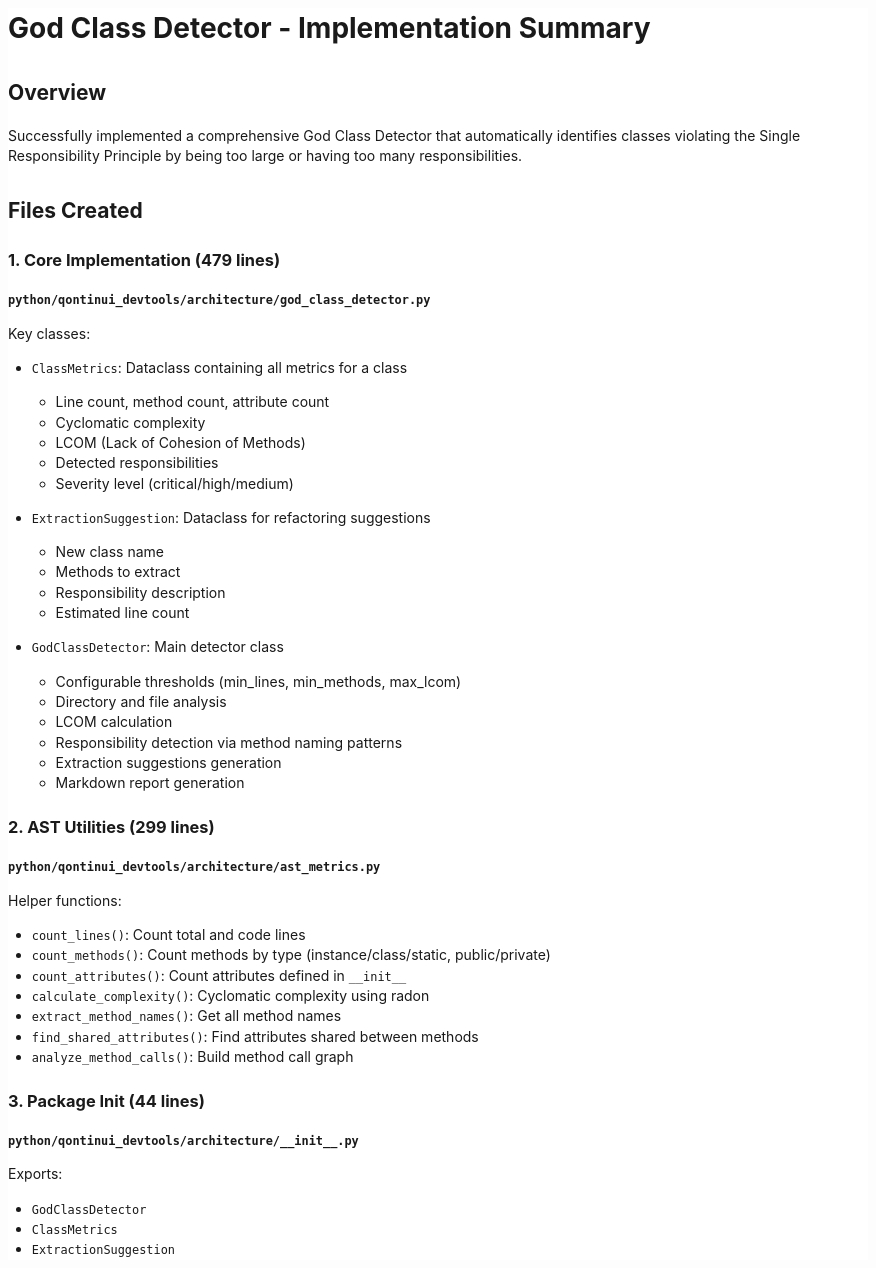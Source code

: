 # God Class Detector - Implementation Summary

## Overview

Successfully implemented a comprehensive God Class Detector that automatically identifies classes violating the Single Responsibility Principle by being too large or having too many responsibilities.

## Files Created

### 1. Core Implementation (479 lines)
**`python/qontinui_devtools/architecture/god_class_detector.py`**

Key classes:
- `ClassMetrics`: Dataclass containing all metrics for a class
  - Line count, method count, attribute count
  - Cyclomatic complexity
  - LCOM (Lack of Cohesion of Methods)
  - Detected responsibilities
  - Severity level (critical/high/medium)

- `ExtractionSuggestion`: Dataclass for refactoring suggestions
  - New class name
  - Methods to extract
  - Responsibility description
  - Estimated line count

- `GodClassDetector`: Main detector class
  - Configurable thresholds (min_lines, min_methods, max_lcom)
  - Directory and file analysis
  - LCOM calculation
  - Responsibility detection via method naming patterns
  - Extraction suggestions generation
  - Markdown report generation

### 2. AST Utilities (299 lines)
**`python/qontinui_devtools/architecture/ast_metrics.py`**

Helper functions:
- `count_lines()`: Count total and code lines
- `count_methods()`: Count methods by type (instance/class/static, public/private)
- `count_attributes()`: Count attributes defined in `__init__`
- `calculate_complexity()`: Cyclomatic complexity using radon
- `extract_method_names()`: Get all method names
- `find_shared_attributes()`: Find attributes shared between methods
- `analyze_method_calls()`: Build method call graph

### 3. Package Init (44 lines)
**`python/qontinui_devtools/architecture/__init__.py`**

Exports:
- `GodClassDetector`
- `ClassMetrics`
- `ExtractionSuggestion`
